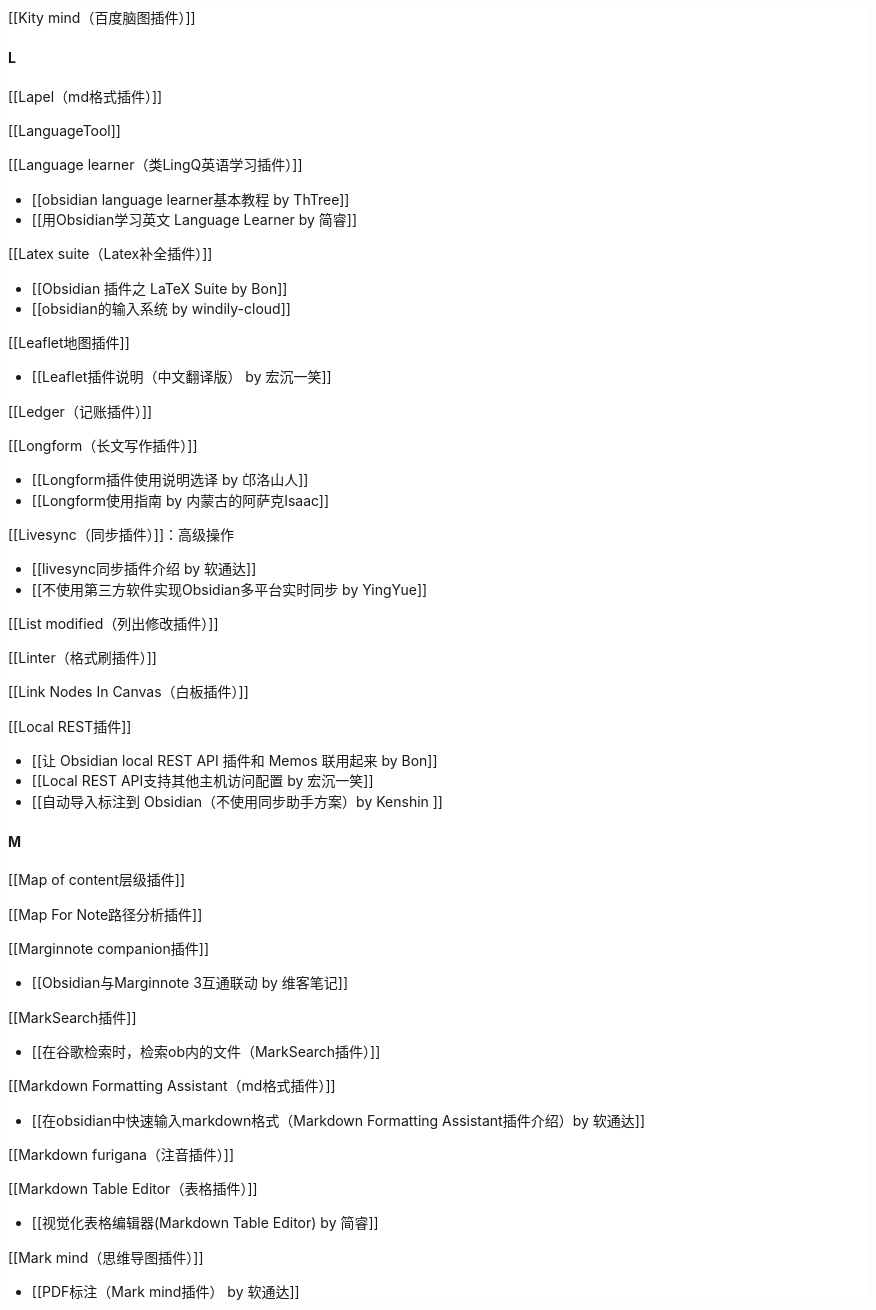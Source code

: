 [[Kity mind（百度脑图插件）]]

#### L
[[Lapel（md格式插件）]]

[[LanguageTool]]

[[Language learner（类LingQ英语学习插件）]]
- [[obsidian language learner基本教程 by ThTree]]
- [[用Obsidian学习英文 Language Learner by 简睿]]

[[Latex suite（Latex补全插件）]]
- [[Obsidian 插件之 LaTeX Suite by Bon]]
- [[obsidian的输入系统 by windily-cloud]]

[[Leaflet地图插件]]
- [[Leaflet插件说明（中文翻译版） by 宏沉一笑]]

[[Ledger（记账插件）]]

[[Longform（长文写作插件）]]
- [[Longform插件使用说明选译 by 邙洛山人]] 
- [[Longform使用指南 by 内蒙古的阿萨克Isaac]]

[[Livesync（同步插件）]]：高级操作
- [[livesync同步插件介绍 by 软通达]]
- [[不使用第三方软件实现Obsidian多平台实时同步 by YingYue]] 

[[List modified（列出修改插件）]]

[[Linter（格式刷插件）]]

[[Link Nodes In Canvas（白板插件）]]

[[Local REST插件]]
- [[让 Obsidian local REST API 插件和 Memos 联用起来 by Bon]]
- [[Local REST API支持其他主机访问配置 by 宏沉一笑]]
- [[自动导入标注到 Obsidian（不使用同步助手方案）by Kenshin ]]

#### M
[[Map of content层级插件]]

[[Map For Note路径分析插件]]

[[Marginnote companion插件]]
- [[Obsidian与Marginnote 3互通联动 by 维客笔记]]

[[MarkSearch插件]]
- [[在谷歌检索时，检索ob内的文件（MarkSearch插件）]]

[[Markdown Formatting Assistant（md格式插件）]]
- [[在obsidian中快速输入markdown格式（Markdown Formatting Assistant插件介绍）by 软通达]]

[[Markdown furigana（注音插件）]]

[[Markdown Table Editor（表格插件）]]
- [[视觉化表格编辑器(Markdown Table Editor) by 简睿]]

[[Mark mind（思维导图插件）]]
- [[PDF标注（Mark mind插件） by 软通达]]
